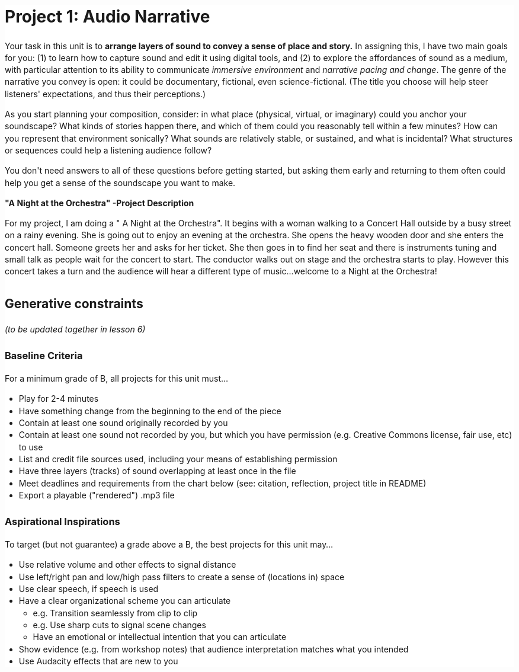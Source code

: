 # Project 1: Audio Narrative

Your task in this unit is to **arrange layers of sound to convey a sense of place and story.** In assigning this, I have two main goals for you: (1) to learn how to capture sound and edit it using digital tools, and (2) to explore the affordances of sound as a medium, with particular attention to its ability to communicate *immersive environment* and *narrative pacing and change*. The genre of the narrative you convey is open: it could be documentary, fictional, even science-fictional. (The title you choose will help steer listeners' expectations, and thus their perceptions.)

As you start planning your composition, consider: in what place (physical, virtual, or imaginary) could you anchor your soundscape? What kinds of stories happen there, and which of them could you reasonably tell within a few minutes? How can you represent that environment sonically? What sounds are relatively stable, or sustained, and what is incidental? What structures or sequences could help a listening audience follow?

You don't need answers to all of these questions before getting started, but asking them early and returning to them often could help you get a sense of the soundscape you want to make.

**"A Night at the Orchestra" -Project Description**

For my project, I am doing a " A Night at the Orchestra". It begins with a woman walking to a Concert Hall outside by a busy street on a rainy evening. She is going out to enjoy an evening at the orchestra. She opens the heavy wooden door and she enters the concert hall. Someone greets her and asks for her ticket. She then goes in to find her seat and there is instruments tuning and small talk as people wait for the concert to start. The conductor walks out on stage and the orchestra starts to play. However this concert takes a turn and the audience will hear a different type of music...welcome to a Night at the Orchestra!

## Generative constraints
_(to be updated together in lesson 6)_

### Baseline Criteria
For a minimum grade of B, all projects for this unit must…
* Play for 2-4 minutes
* Have something change from the beginning to the end of the piece
* Contain at least one sound originally recorded by you
* Contain at least one sound not recorded by you, but which you have permission (e.g. Creative Commons license, fair use, etc) to use
* List and credit file sources used, including your means of establishing permission
* Have three layers (tracks) of sound overlapping at least once in the file
* Meet deadlines and requirements from the chart below (see: citation, reflection, project title in README)
* Export a playable ("rendered") .mp3 file


### Aspirational Inspirations
To target (but not guarantee) a grade above a B, the best projects for this unit may…
* Use relative volume and other effects to signal distance
* Use left/right pan and low/high pass filters to create a sense of (locations in) space
* Use clear speech, if speech is used
* Have a clear organizational scheme you can articulate
  - e.g. Transition seamlessly from clip to clip
  - e.g. Use sharp cuts to signal scene changes
  * Have an emotional or intellectual intention that you can articulate
* Show evidence (e.g. from workshop notes) that audience interpretation matches what you intended
* Use Audacity effects that are new to you
